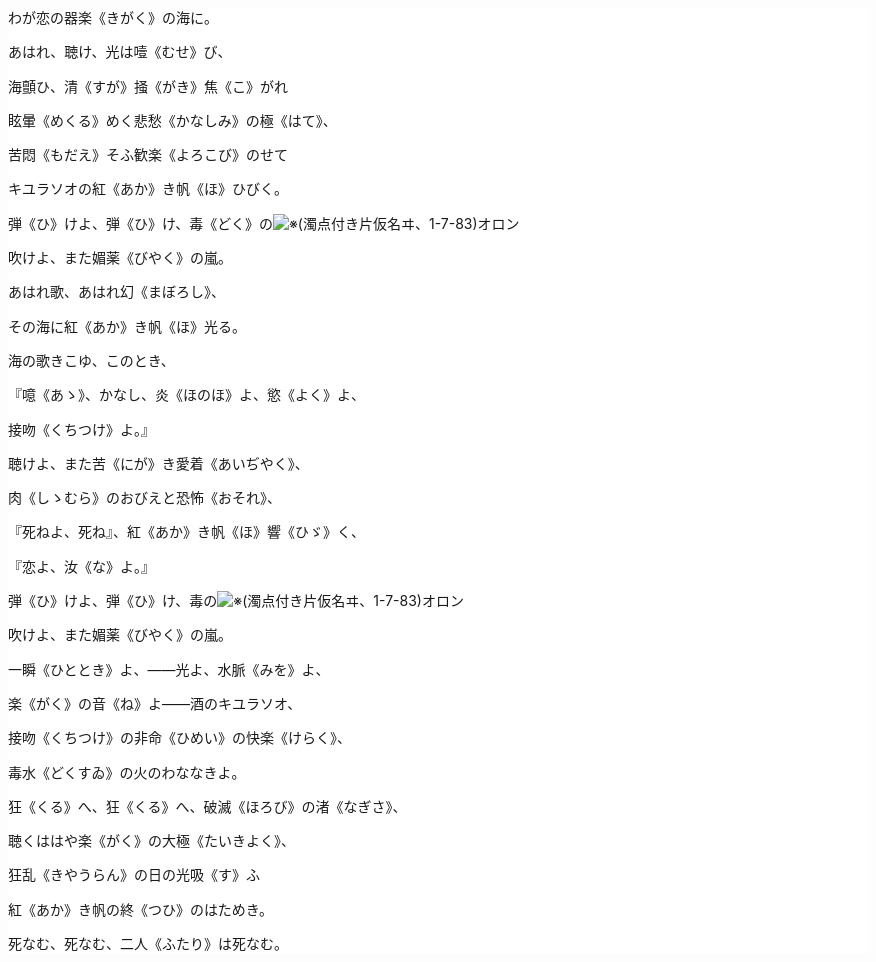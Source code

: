 わが恋の器楽《きがく》の海に。



あはれ、聴け、光は噎《むせ》び、

海顫ひ、清《すが》掻《がき》焦《こ》がれ

眩暈《めくる》めく悲愁《かなしみ》の極《はて》、

苦悶《もだえ》そふ歓楽《よろこび》のせて

キユラソオの紅《あか》き帆《ほ》ひびく。



弾《ひ》けよ、弾《ひ》け、毒《どく》の![※(濁点付き片仮名ヰ、1-7-83)](https://www.aozora.gr.jp/cards/000106/files/../../../gaiji/1-07/1-07-83.png)オロン

吹けよ、また媚薬《びやく》の嵐。

あはれ歌、あはれ幻《まぼろし》、

その海に紅《あか》き帆《ほ》光る。

海の歌きこゆ、このとき、

『噫《あゝ》、かなし、炎《ほのほ》よ、慾《よく》よ、

接吻《くちつけ》よ。』



聴けよ、また苦《にが》き愛着《あいぢやく》、

肉《しゝむら》のおびえと恐怖《おそれ》、

『死ねよ、死ね』、紅《あか》き帆《ほ》響《ひゞ》く、

『恋よ、汝《な》よ。』



弾《ひ》けよ、弾《ひ》け、毒の![※(濁点付き片仮名ヰ、1-7-83)](https://www.aozora.gr.jp/cards/000106/files/../../../gaiji/1-07/1-07-83.png)オロン

吹けよ、また媚薬《びやく》の嵐。



一瞬《ひととき》よ、――光よ、水脈《みを》よ、

楽《がく》の音《ね》よ――酒のキユラソオ、

接吻《くちつけ》の非命《ひめい》の快楽《けらく》、

毒水《どくすゐ》の火のわななきよ。

狂《くる》へ、狂《くる》へ、破滅《ほろび》の渚《なぎさ》、

聴くははや楽《がく》の大極《たいきよく》、

狂乱《きやうらん》の日の光吸《す》ふ

紅《あか》き帆の終《つひ》のはためき。



死なむ、死なむ、二人《ふたり》は死なむ。

